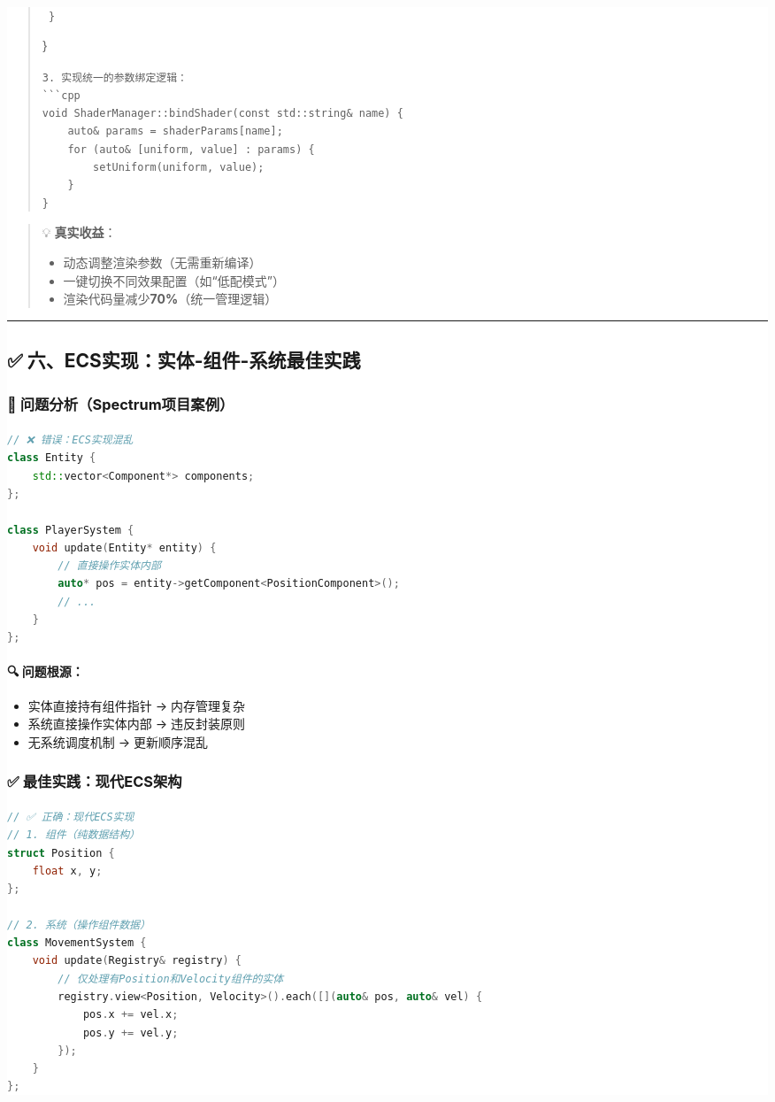 >      }
>    }
>    ```
> 3. 实现统一的参数绑定逻辑：
>    ```cpp
>    void ShaderManager::bindShader(const std::string& name) {
>        auto& params = shaderParams[name];
>        for (auto& [uniform, value] : params) {
>            setUniform(uniform, value);
>        }
>    }
>    ```

> 💡 **真实收益**：
>
> - 动态调整渲染参数（无需重新编译）
> - 一键切换不同效果配置（如“低配模式”）
> - 渲染代码量减少**70%**（统一管理逻辑）

---

## ✅ 六、ECS实现：实体-组件-系统最佳实践

### 🧩 **问题分析（Spectrum项目案例）**

```cpp
// ❌ 错误：ECS实现混乱
class Entity {
    std::vector<Component*> components;
};

class PlayerSystem {
    void update(Entity* entity) {
        // 直接操作实体内部
        auto* pos = entity->getComponent<PositionComponent>();
        // ...
    }
};
```

#### 🔍 问题根源：

- 实体直接持有组件指针 → 内存管理复杂
- 系统直接操作实体内部 → 违反封装原则
- 无系统调度机制 → 更新顺序混乱

### ✅ **最佳实践：现代ECS架构**

```cpp
// ✅ 正确：现代ECS实现
// 1. 组件（纯数据结构）
struct Position {
    float x, y;
};

// 2. 系统（操作组件数据）
class MovementSystem {
    void update(Registry& registry) {
        // 仅处理有Position和Velocity组件的实体
        registry.view<Position, Velocity>().each([](auto& pos, auto& vel) {
            pos.x += vel.x;
            pos.y += vel.y;
        });
    }
};
```